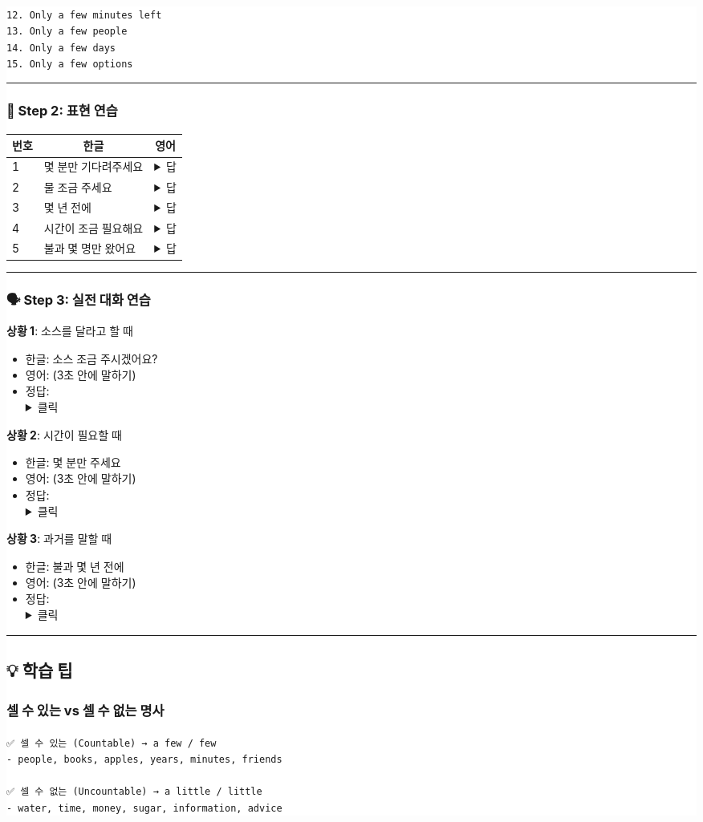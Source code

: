 ```
12. Only a few minutes left
13. Only a few people
14. Only a few days
15. Only a few options
```

---

### 🔄 Step 2: 표현 연습

| 번호 | 한글 | 영어 |
|------|------|------|
| 1 | 몇 분만 기다려주세요 | <details><summary>답</summary></details> |
| 2 | 물 조금 주세요 | <details><summary>답</summary></details> |
| 3 | 몇 년 전에 | <details><summary>답</summary></details> |
| 4 | 시간이 조금 필요해요 | <details><summary>답</summary></details> |
| 5 | 불과 몇 명만 왔어요 | <details><summary>답</summary></details> |

---

### 🗣️ Step 3: 실전 대화 연습

**상황 1**: 소스를 달라고 할 때
- 한글: 소스 조금 주시겠어요?
- 영어: (3초 안에 말하기)
- 정답: <details><summary>클릭</summary></details>

**상황 2**: 시간이 필요할 때
- 한글: 몇 분만 주세요
- 영어: (3초 안에 말하기)
- 정답: <details><summary>클릭</summary></details>

**상황 3**: 과거를 말할 때
- 한글: 불과 몇 년 전에
- 영어: (3초 안에 말하기)
- 정답: <details><summary>클릭</summary></details>

---

## 💡 학습 팁

### 셀 수 있는 vs 셀 수 없는 명사

```
✅ 셀 수 있는 (Countable) → a few / few
- people, books, apples, years, minutes, friends

✅ 셀 수 없는 (Uncountable) → a little / little
- water, time, money, sugar, information, advice
```
